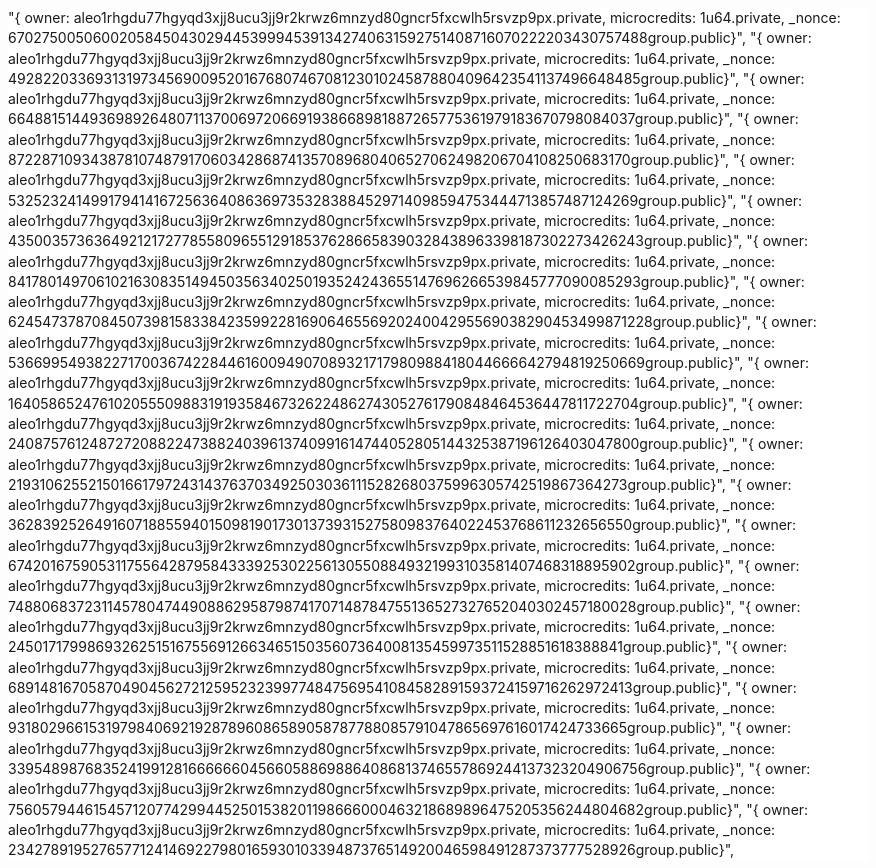   "{  owner: aleo1rhgdu77hgyqd3xjj8ucu3jj9r2krwz6mnzyd80gncr5fxcwlh5rsvzp9px.private,  microcredits: 1u64.private,  _nonce: 6702750050600205845043029445399945391342740631592751408716070222203430757488group.public}",
  "{  owner: aleo1rhgdu77hgyqd3xjj8ucu3jj9r2krwz6mnzyd80gncr5fxcwlh5rsvzp9px.private,  microcredits: 1u64.private,  _nonce: 4928220336931319734569009520167680746708123010245878804096423541137496648485group.public}",
  "{  owner: aleo1rhgdu77hgyqd3xjj8ucu3jj9r2krwz6mnzyd80gncr5fxcwlh5rsvzp9px.private,  microcredits: 1u64.private,  _nonce: 6648815144936989264807113700697206691938668981887265775361979183670798084037group.public}",
  "{  owner: aleo1rhgdu77hgyqd3xjj8ucu3jj9r2krwz6mnzyd80gncr5fxcwlh5rsvzp9px.private,  microcredits: 1u64.private,  _nonce: 872287109343878107487917060342868741357089680406527062498206704108250683170group.public}",
  "{  owner: aleo1rhgdu77hgyqd3xjj8ucu3jj9r2krwz6mnzyd80gncr5fxcwlh5rsvzp9px.private,  microcredits: 1u64.private,  _nonce: 5325232414991794141672563640863697353283884529714098594753444713857487124269group.public}",
  "{  owner: aleo1rhgdu77hgyqd3xjj8ucu3jj9r2krwz6mnzyd80gncr5fxcwlh5rsvzp9px.private,  microcredits: 1u64.private,  _nonce: 4350035736364921217277855809655129185376286658390328438963398187302273426243group.public}",
  "{  owner: aleo1rhgdu77hgyqd3xjj8ucu3jj9r2krwz6mnzyd80gncr5fxcwlh5rsvzp9px.private,  microcredits: 1u64.private,  _nonce: 8417801497061021630835149450356340250193524243655147696266539845777090085293group.public}",
  "{  owner: aleo1rhgdu77hgyqd3xjj8ucu3jj9r2krwz6mnzyd80gncr5fxcwlh5rsvzp9px.private,  microcredits: 1u64.private,  _nonce: 6245473787084507398158338423599228169064655692024004295569038290453499871228group.public}",
  "{  owner: aleo1rhgdu77hgyqd3xjj8ucu3jj9r2krwz6mnzyd80gncr5fxcwlh5rsvzp9px.private,  microcredits: 1u64.private,  _nonce: 5366995493822717003674228446160094907089321717980988418044666642794819250669group.public}",
  "{  owner: aleo1rhgdu77hgyqd3xjj8ucu3jj9r2krwz6mnzyd80gncr5fxcwlh5rsvzp9px.private,  microcredits: 1u64.private,  _nonce: 1640586524761020555098831919358467326224862743052761790848464536447811722704group.public}",
  "{  owner: aleo1rhgdu77hgyqd3xjj8ucu3jj9r2krwz6mnzyd80gncr5fxcwlh5rsvzp9px.private,  microcredits: 1u64.private,  _nonce: 2408757612487272088224738824039613740991614744052805144325387196126403047800group.public}",
  "{  owner: aleo1rhgdu77hgyqd3xjj8ucu3jj9r2krwz6mnzyd80gncr5fxcwlh5rsvzp9px.private,  microcredits: 1u64.private,  _nonce: 2193106255215016617972431437637034925030361115282680375996305742519867364273group.public}",
  "{  owner: aleo1rhgdu77hgyqd3xjj8ucu3jj9r2krwz6mnzyd80gncr5fxcwlh5rsvzp9px.private,  microcredits: 1u64.private,  _nonce: 3628392526491607188559401509819017301373931527580983764022453768611232656550group.public}",
  "{  owner: aleo1rhgdu77hgyqd3xjj8ucu3jj9r2krwz6mnzyd80gncr5fxcwlh5rsvzp9px.private,  microcredits: 1u64.private,  _nonce: 6742016759053117556428795843339253022561305508849321993103581407468318895902group.public}",
  "{  owner: aleo1rhgdu77hgyqd3xjj8ucu3jj9r2krwz6mnzyd80gncr5fxcwlh5rsvzp9px.private,  microcredits: 1u64.private,  _nonce: 7488068372311457804744908862958798741707148784755136527327652040302457180028group.public}",
  "{  owner: aleo1rhgdu77hgyqd3xjj8ucu3jj9r2krwz6mnzyd80gncr5fxcwlh5rsvzp9px.private,  microcredits: 1u64.private,  _nonce: 2450171799869326251516755691266346515035607364008135459973511528851618388841group.public}",
  "{  owner: aleo1rhgdu77hgyqd3xjj8ucu3jj9r2krwz6mnzyd80gncr5fxcwlh5rsvzp9px.private,  microcredits: 1u64.private,  _nonce: 6891481670587049045627212595232399774847569541084582891593724159716262972413group.public}",
  "{  owner: aleo1rhgdu77hgyqd3xjj8ucu3jj9r2krwz6mnzyd80gncr5fxcwlh5rsvzp9px.private,  microcredits: 1u64.private,  _nonce: 931802966153197984069219287896086589058787788085791047865697616017424733665group.public}",
  "{  owner: aleo1rhgdu77hgyqd3xjj8ucu3jj9r2krwz6mnzyd80gncr5fxcwlh5rsvzp9px.private,  microcredits: 1u64.private,  _nonce: 3395489876835241991281666666045660588698864086813746557869244137323204906756group.public}",
  "{  owner: aleo1rhgdu77hgyqd3xjj8ucu3jj9r2krwz6mnzyd80gncr5fxcwlh5rsvzp9px.private,  microcredits: 1u64.private,  _nonce: 7560579446154571207742994452501538201198666000463218689896475205356244804682group.public}",
  "{  owner: aleo1rhgdu77hgyqd3xjj8ucu3jj9r2krwz6mnzyd80gncr5fxcwlh5rsvzp9px.private,  microcredits: 1u64.private,  _nonce: 2342789195276577124146922798016593010339487376514920046598491287373777528926group.public}",